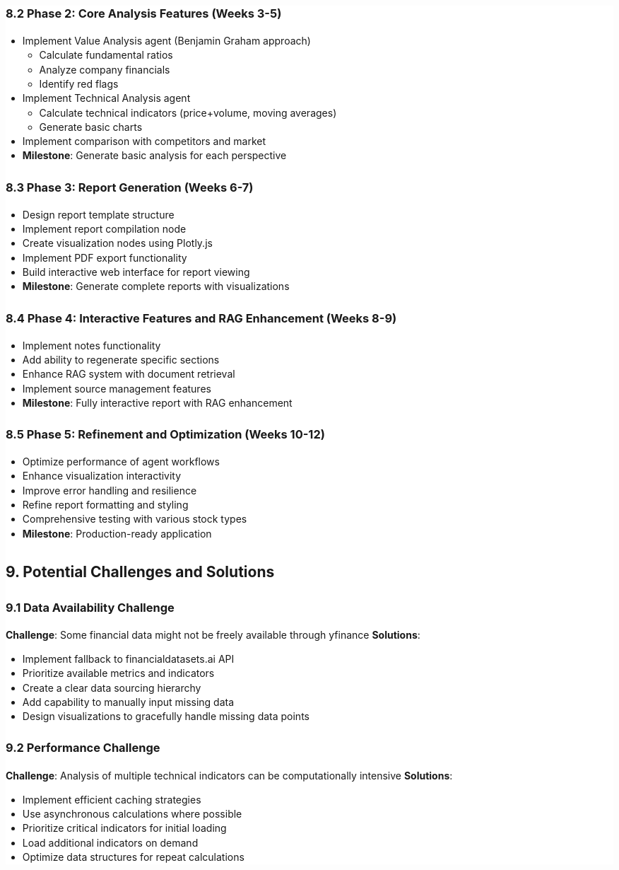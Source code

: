 ### 8.2 Phase 2: Core Analysis Features (Weeks 3-5)
- Implement Value Analysis agent (Benjamin Graham approach)
  - Calculate fundamental ratios
  - Analyze company financials
  - Identify red flags
- Implement Technical Analysis agent
  - Calculate technical indicators (price+volume, moving averages)
  - Generate basic charts
- Implement comparison with competitors and market
- **Milestone**: Generate basic analysis for each perspective

### 8.3 Phase 3: Report Generation (Weeks 6-7)
- Design report template structure
- Implement report compilation node
- Create visualization nodes using Plotly.js
- Implement PDF export functionality
- Build interactive web interface for report viewing
- **Milestone**: Generate complete reports with visualizations

### 8.4 Phase 4: Interactive Features and RAG Enhancement (Weeks 8-9)
- Implement notes functionality
- Add ability to regenerate specific sections
- Enhance RAG system with document retrieval
- Implement source management features
- **Milestone**: Fully interactive report with RAG enhancement

### 8.5 Phase 5: Refinement and Optimization (Weeks 10-12)
- Optimize performance of agent workflows
- Enhance visualization interactivity
- Improve error handling and resilience
- Refine report formatting and styling
- Comprehensive testing with various stock types
- **Milestone**: Production-ready application

## 9. Potential Challenges and Solutions

### 9.1 Data Availability Challenge
**Challenge**: Some financial data might not be freely available through yfinance
**Solutions**:
- Implement fallback to financialdatasets.ai API
- Prioritize available metrics and indicators
- Create a clear data sourcing hierarchy
- Add capability to manually input missing data
- Design visualizations to gracefully handle missing data points

### 9.2 Performance Challenge
**Challenge**: Analysis of multiple technical indicators can be computationally intensive
**Solutions**:
- Implement efficient caching strategies
- Use asynchronous calculations where possible
- Prioritize critical indicators for initial loading
- Load additional indicators on demand
- Optimize data structures for repeat calculations
